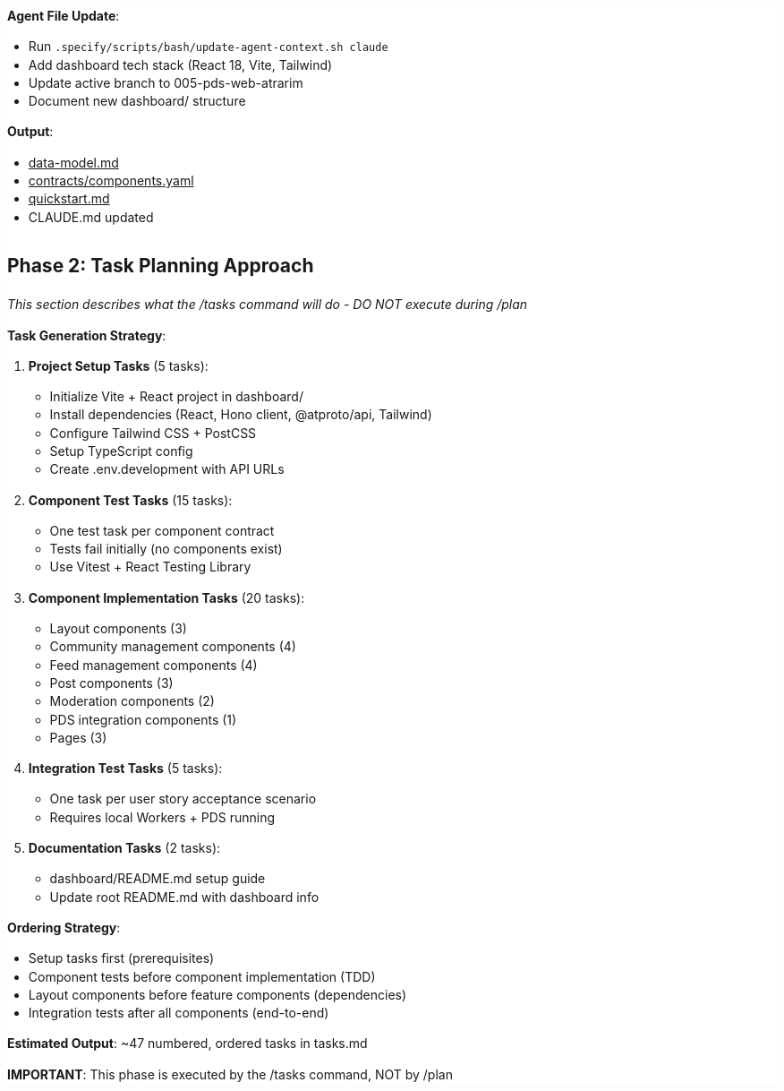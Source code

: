 **Agent File Update**:
- Run `.specify/scripts/bash/update-agent-context.sh claude`
- Add dashboard tech stack (React 18, Vite, Tailwind)
- Update active branch to 005-pds-web-atrarim
- Document new dashboard/ structure

**Output**:
- [data-model.md](./data-model.md)
- [contracts/components.yaml](./contracts/components.yaml)
- [quickstart.md](./quickstart.md)
- CLAUDE.md updated

## Phase 2: Task Planning Approach

*This section describes what the /tasks command will do - DO NOT execute during /plan*

**Task Generation Strategy**:
1. **Project Setup Tasks** (5 tasks):
   - Initialize Vite + React project in dashboard/
   - Install dependencies (React, Hono client, @atproto/api, Tailwind)
   - Configure Tailwind CSS + PostCSS
   - Setup TypeScript config
   - Create .env.development with API URLs

2. **Component Test Tasks** (15 tasks):
   - One test task per component contract
   - Tests fail initially (no components exist)
   - Use Vitest + React Testing Library

3. **Component Implementation Tasks** (20 tasks):
   - Layout components (3)
   - Community management components (4)
   - Feed management components (4)
   - Post components (3)
   - Moderation components (2)
   - PDS integration components (1)
   - Pages (3)

4. **Integration Test Tasks** (5 tasks):
   - One task per user story acceptance scenario
   - Requires local Workers + PDS running

5. **Documentation Tasks** (2 tasks):
   - dashboard/README.md setup guide
   - Update root README.md with dashboard info

**Ordering Strategy**:
- Setup tasks first (prerequisites)
- Component tests before component implementation (TDD)
- Layout components before feature components (dependencies)
- Integration tests after all components (end-to-end)

**Estimated Output**: ~47 numbered, ordered tasks in tasks.md

**IMPORTANT**: This phase is executed by the /tasks command, NOT by /plan
